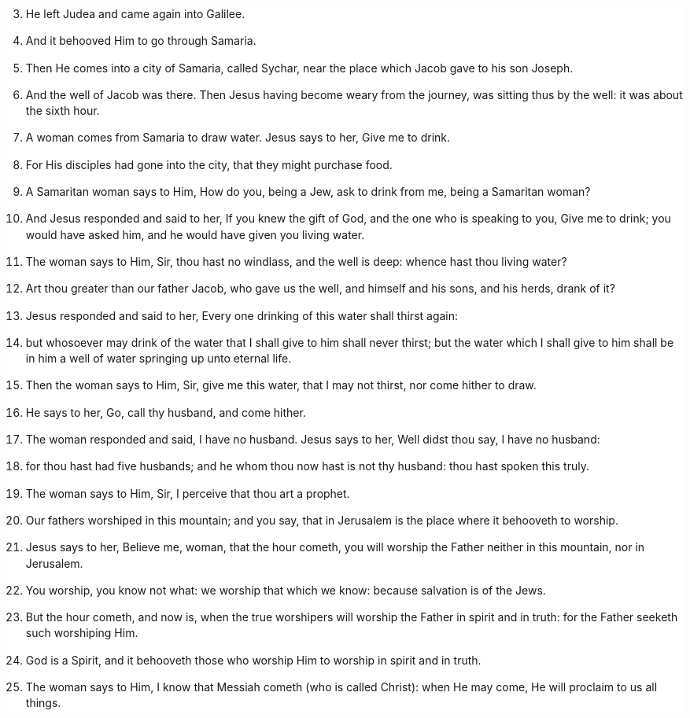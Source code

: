 3. He left Judea and came again into Galilee.

4. And it behooved Him to go through Samaria.

5. Then He comes into a city of Samaria, called Sychar, near the place which Jacob gave to his son Joseph.

6. And the well of Jacob was there. Then Jesus having become weary from the journey, was sitting thus by the well: it was about the sixth hour.

7. A woman comes from Samaria to draw water. Jesus says to her, Give me to drink.

8. For His disciples had gone into the city, that they might purchase food.

9. A Samaritan woman says to Him, How do you, being a Jew, ask to drink from me, being a Samaritan woman?

10. And Jesus responded and said to her, If you knew the gift of God, and the one who is speaking to you, Give me to drink; you would have asked him, and he would have given you living water.

11. The woman says to Him, Sir, thou hast no windlass, and the well is deep: whence hast thou living water?

12. Art thou greater than our father Jacob, who gave us the well, and himself and his sons, and his herds, drank of it?

13. Jesus responded and said to her, Every one drinking of this water shall thirst again:

14. but whosoever may drink of the water that I shall give to him shall never thirst; but the water which I shall give to him shall be in him a well of water springing up unto eternal life.

15. Then the woman says to Him, Sir, give me this water, that I may not thirst, nor come hither to draw.

16. He says to her, Go, call thy husband, and come hither.

17. The woman responded and said, I have no husband. Jesus says to her, Well didst thou say, I have no husband:

18. for thou hast had five husbands; and he whom thou now hast is not thy husband: thou hast spoken this truly.

19. The woman says to Him, Sir, I perceive that thou art a prophet.

20. Our fathers worshiped in this mountain; and you say, that in Jerusalem is the place where it behooveth to worship.

21. Jesus says to her, Believe me, woman, that the hour cometh, you will worship the Father neither in this mountain, nor in Jerusalem.

22. You worship, you know not what: we worship that which we know: because salvation is of the Jews.

23. But the hour cometh, and now is, when the true worshipers will worship the Father in spirit and in truth: for the Father seeketh such worshiping Him.

24. God is a Spirit, and it behooveth those who worship Him to worship in spirit and in truth.

25. The woman says to Him, I know that Messiah cometh (who is called Christ): when He may come, He will proclaim to us all things.
